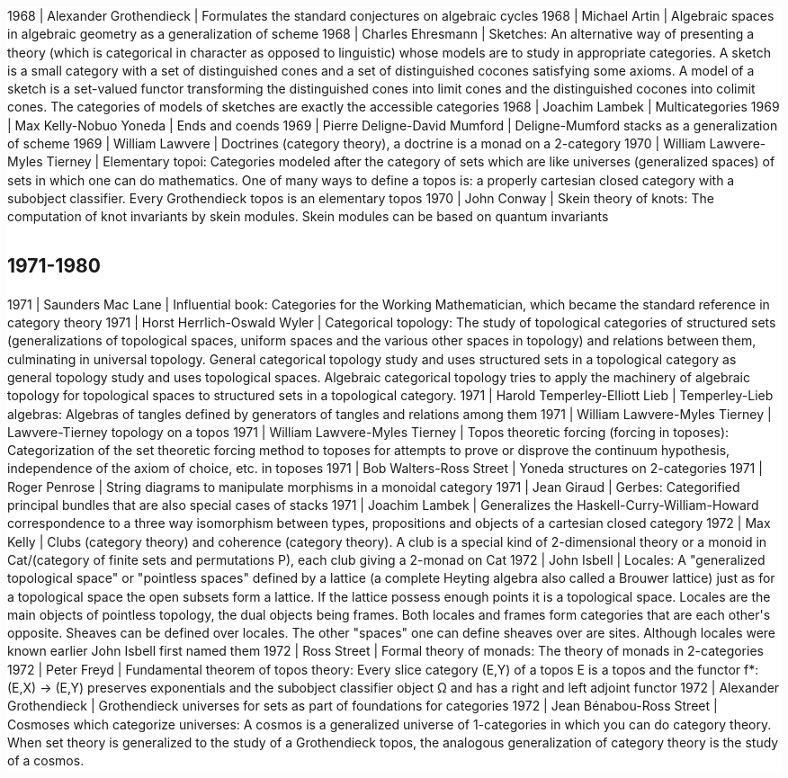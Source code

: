 1968 | Alexander Grothendieck              | Formulates the standard conjectures on algebraic cycles
1968 | Michael Artin                       | Algebraic spaces in algebraic geometry as a generalization of scheme
1968 | Charles Ehresmann                   | Sketches: An alternative way of presenting a theory (which is categorical in character as opposed to linguistic) whose models are to study in appropriate categories. A sketch is a small category with a set of distinguished cones and a set of distinguished cocones satisfying some axioms. A model of a sketch is a set-valued functor transforming the distinguished cones into limit cones and the distinguished cocones into colimit cones. The categories of models of sketches are exactly the accessible categories
1968 | Joachim Lambek                      | Multicategories
1969 | Max Kelly-Nobuo Yoneda              | Ends and coends
1969 | Pierre Deligne-David Mumford        | Deligne-Mumford stacks as a generalization of scheme
1969 | William Lawvere                     | Doctrines (category theory), a doctrine is a monad on a 2-category
1970 | William Lawvere-Myles Tierney       | Elementary topoi: Categories modeled after the category of sets which are like universes (generalized spaces) of sets in which one can do mathematics. One of many ways to define a topos is: a properly cartesian closed category with a subobject classifier. Every Grothendieck topos is an elementary topos
1970 | John Conway                         | Skein theory of knots: The computation of knot invariants by skein modules. Skein modules can be based on quantum invariants

## 1971-1980

1971 | Saunders Mac Lane | Influential book: Categories for the Working Mathematician, which became the standard reference in category theory
1971 | Horst Herrlich-Oswald Wyler | Categorical topology: The study of topological categories of structured sets (generalizations of topological spaces, uniform spaces and the various other spaces in topology) and relations between them, culminating in universal topology. General categorical topology study and uses structured sets in a topological category as general topology study and uses topological spaces. Algebraic categorical topology tries to apply the machinery of algebraic topology for topological spaces to structured sets in a topological category.
1971 | Harold Temperley-Elliott Lieb | Temperley-Lieb algebras: Algebras of tangles defined by generators of tangles and relations among them
1971 | William Lawvere-Myles Tierney | Lawvere-Tierney topology on a topos
1971 | William Lawvere-Myles Tierney | Topos theoretic forcing (forcing in toposes): Categorization of the set theoretic forcing method to toposes for attempts to prove or disprove the continuum hypothesis, independence of the axiom of choice, etc. in toposes
1971 | Bob Walters-Ross Street | Yoneda structures on 2-categories
1971 | Roger Penrose | String diagrams to manipulate morphisms in a monoidal category
1971 | Jean Giraud | Gerbes: Categorified principal bundles that are also special cases of stacks
1971 | Joachim Lambek | Generalizes the Haskell-Curry-William-Howard correspondence to a three way isomorphism between types, propositions and objects of a cartesian closed category
1972 | Max Kelly | Clubs (category theory) and coherence (category theory). A club is a special kind of 2-dimensional theory or a monoid in Cat/(category of finite sets and permutations P), each club giving a 2-monad on Cat
1972 | John Isbell | Locales: A "generalized topological space" or "pointless spaces" defined by a lattice (a complete Heyting algebra also called a Brouwer lattice) just as for a topological space the open subsets form a lattice. If the lattice possess enough points it is a topological space. Locales are the main objects of pointless topology, the dual objects being frames. Both locales and frames form categories that are each other's opposite. Sheaves can be defined over locales. The other "spaces" one can define sheaves over are sites. Although locales were known earlier John Isbell first named them
1972 | Ross Street | Formal theory of monads: The theory of monads in 2-categories
1972 | Peter Freyd | Fundamental theorem of topos theory: Every slice category (E,Y) of a topos E is a topos and the functor f*: (E,X) → (E,Y) preserves exponentials and the subobject classifier object Ω and has a right and left adjoint functor
1972 | Alexander Grothendieck | Grothendieck universes for sets as part of foundations for categories
1972 | Jean Bénabou-Ross Street | Cosmoses which categorize universes: A cosmos is a generalized universe of 1-categories in which you can do category theory. When set theory is generalized to the study of a Grothendieck topos, the analogous generalization of category theory is the study of a cosmos.